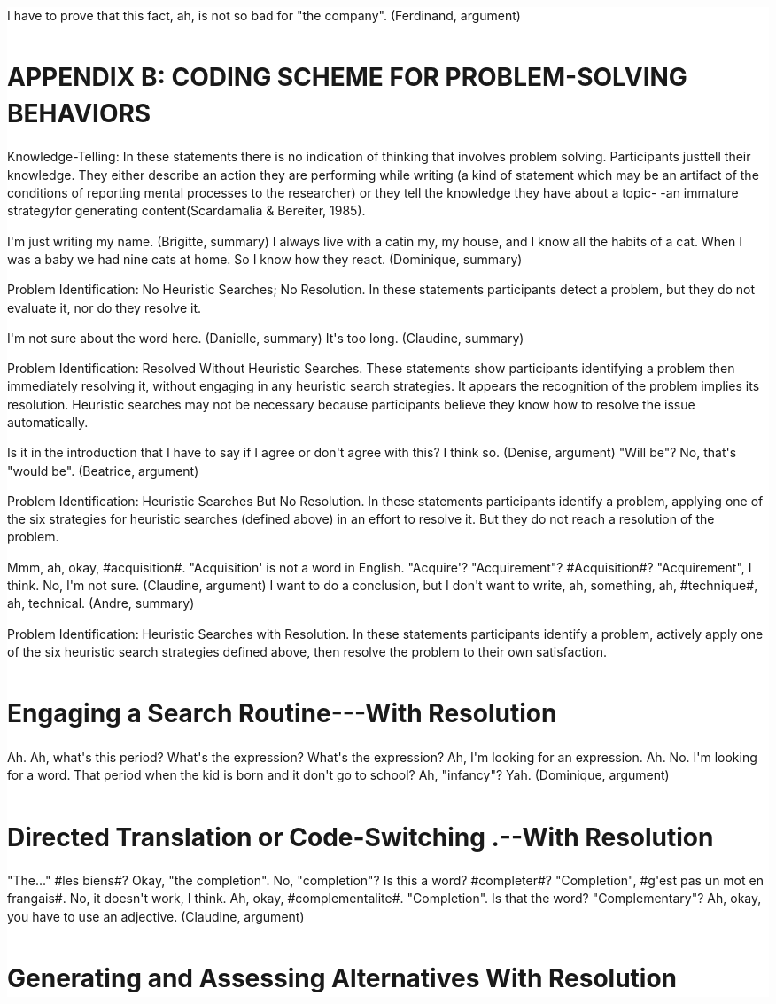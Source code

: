 I have to prove that this fact, ah, is not so bad for "the company". (Ferdinand, argument)

# APPENDIX B: CODING SCHEME FOR PROBLEM-SOLVING BEHAVIORS

Knowledge-Telling: In these statements there is no indication of thinking that involves problem solving. Participants justtell their knowledge. They either describe an action they are performing while writing (a kind of statement which may be an artifact of the conditions of reporting mental processes to the researcher) or they tell the knowledge they have about a topic- -an immature strategyfor generating content(Scardamalia & Bereiter, 1985).

I'm just writing my name. (Brigitte, summary) I always live with a catin my, my house, and I know all the habits of a cat. When I was a baby we had nine cats at home. So I know how they react. (Dominique, summary)

Problem Identification: No Heuristic Searches; No Resolution. In these statements participants detect a problem, but they do not evaluate it, nor do they resolve it.

I'm not sure about the word here. (Danielle, summary) It's too long. (Claudine, summary)

Problem Identification: Resolved Without Heuristic Searches. These statements show participants identifying a problem then immediately resolving it, without engaging in any heuristic search strategies. It appears the recognition of the problem implies its resolution. Heuristic searches may not be necessary because participants believe they know how to resolve the issue automatically.

Is it in the introduction that I have to say if I agree or don't agree with this? I think so. (Denise, argument) "Will be"? No, that's "would be". (Beatrice, argument)

Problem Identification: Heuristic Searches But No Resolution. In these statements participants identify a problem, applying one of the six strategies for heuristic searches (defined above) in an effort to resolve it. But they do not reach a resolution of the problem.

Mmm, ah, okay, #acquisition#. "Acquisition' is not a word in English. "Acquire'? "Acquirement"? #Acquisition#? "Acquirement", I think. No, I'm not sure. (Claudine, argument) I want to do a conclusion, but I don't want to write, ah, something, ah, #technique#, ah, technical. (Andre, summary)

Problem Identification: Heuristic Searches with Resolution. In these statements participants identify a problem, actively apply one of the six heuristic search strategies defined above, then resolve the problem to their own satisfaction.

# Engaging a Search Routine---With Resolution

Ah. Ah, what's this period? What's the expression? What's the expression? Ah, I'm looking for an expression. Ah. No. I'm looking for a word. That period when the kid is born and it don't go to school? Ah, "infancy"? Yah. (Dominique, argument)

# Directed Translation or Code-Switching .--With Resolution

"The..." #les biens#? Okay, "the completion". No, "completion"? Is this a word? #completer#? "Completion", #g'est pas un mot en frangais#. No, it doesn't work, I think. Ah, okay, #complementalite#. "Completion". Is that the word? "Complementary"? Ah, okay, you have to use an adjective. (Claudine, argument)

# Generating and Assessing Alternatives With Resolution
